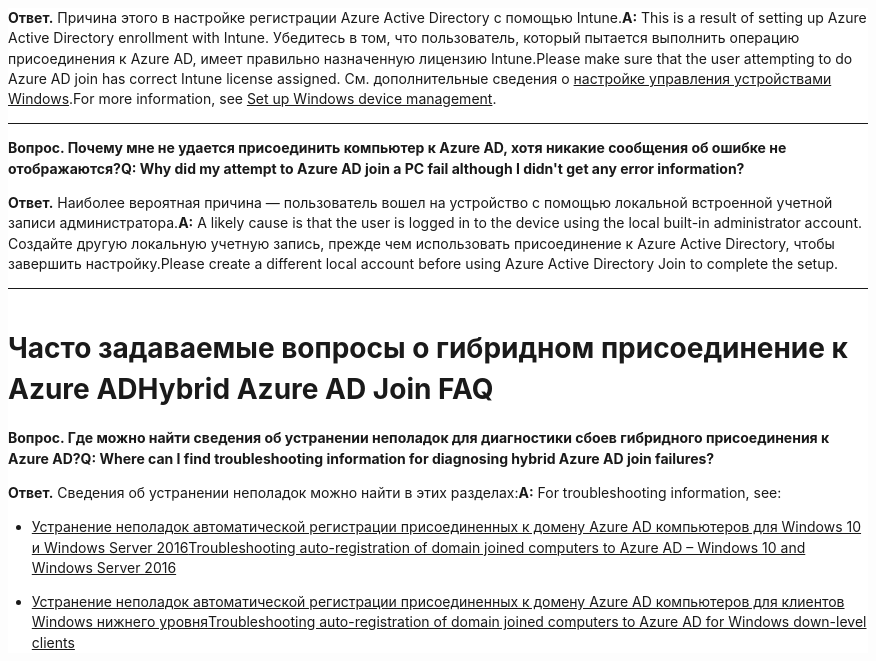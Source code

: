 <span data-ttu-id="7bc6f-174">**Ответ.** Причина этого в настройке регистрации Azure Active Directory с помощью Intune.</span><span class="sxs-lookup"><span data-stu-id="7bc6f-174">**A:** This is a result of setting up Azure Active Directory enrollment with Intune.</span></span> <span data-ttu-id="7bc6f-175">Убедитесь в том, что пользователь, который пытается выполнить операцию присоединения к Azure AD, имеет правильно назначенную лицензию Intune.</span><span class="sxs-lookup"><span data-stu-id="7bc6f-175">Please make sure that the user attempting to do Azure AD join has correct Intune license assigned.</span></span> <span data-ttu-id="7bc6f-176">См. дополнительные сведения о [настройке управления устройствами Windows](https://docs.microsoft.com/intune/deploy-use/set-up-windows-device-management-with-microsoft-intune#azure-active-directory-enrollment).</span><span class="sxs-lookup"><span data-stu-id="7bc6f-176">For more information, see [Set up Windows device management](https://docs.microsoft.com/intune/deploy-use/set-up-windows-device-management-with-microsoft-intune#azure-active-directory-enrollment).</span></span>  

---

<span data-ttu-id="7bc6f-177">**Вопрос. Почему мне не удается присоединить компьютер к Azure AD, хотя никакие сообщения об ошибке не отображаются?**</span><span class="sxs-lookup"><span data-stu-id="7bc6f-177">**Q: Why did my attempt to Azure AD join a PC fail although I didn't get any error information?**</span></span>

<span data-ttu-id="7bc6f-178">**Ответ.** Наиболее вероятная причина — пользователь вошел на устройство с помощью локальной встроенной учетной записи администратора.</span><span class="sxs-lookup"><span data-stu-id="7bc6f-178">**A:** A likely cause is that the user is logged in to the device using the local built-in administrator account.</span></span> <span data-ttu-id="7bc6f-179">Создайте другую локальную учетную запись, прежде чем использовать присоединение к Azure Active Directory, чтобы завершить настройку.</span><span class="sxs-lookup"><span data-stu-id="7bc6f-179">Please create a different local account before using Azure Active Directory Join to complete the setup.</span></span> 

---

# <a name="hybrid-azure-ad-join-faq"></a><span data-ttu-id="7bc6f-180">Часто задаваемые вопросы о гибридном присоединение к Azure AD</span><span class="sxs-lookup"><span data-stu-id="7bc6f-180">Hybrid Azure AD Join FAQ</span></span>

<span data-ttu-id="7bc6f-181">**Вопрос. Где можно найти сведения об устранении неполадок для диагностики сбоев гибридного присоединения к Azure AD?**</span><span class="sxs-lookup"><span data-stu-id="7bc6f-181">**Q: Where can I find troubleshooting information for diagnosing hybrid Azure AD join failures?**</span></span>

<span data-ttu-id="7bc6f-182">**Ответ.** Сведения об устранении неполадок можно найти в этих разделах:</span><span class="sxs-lookup"><span data-stu-id="7bc6f-182">**A:** For troubleshooting information, see:</span></span>

- [<span data-ttu-id="7bc6f-183">Устранение неполадок автоматической регистрации присоединенных к домену Azure AD компьютеров для Windows 10 и Windows Server 2016</span><span class="sxs-lookup"><span data-stu-id="7bc6f-183">Troubleshooting auto-registration of domain joined computers to Azure AD – Windows 10 and Windows Server 2016</span></span>](troubleshoot-hybrid-join-windows-current.md)

- [<span data-ttu-id="7bc6f-184">Устранение неполадок автоматической регистрации присоединенных к домену Azure AD компьютеров для клиентов Windows нижнего уровня</span><span class="sxs-lookup"><span data-stu-id="7bc6f-184">Troubleshooting auto-registration of domain joined computers to Azure AD for Windows down-level clients</span></span>](troubleshoot-hybrid-join-windows-legacy.md)
 